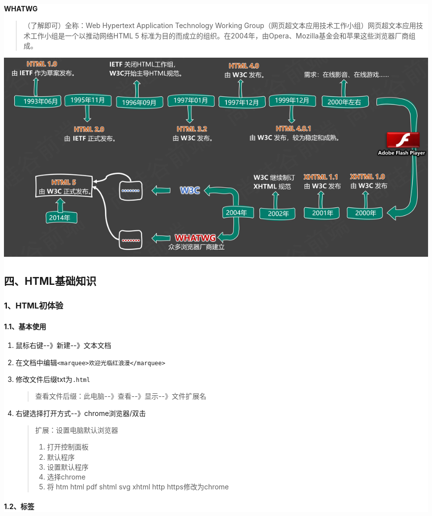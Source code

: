 **WHATWG**

> （了解即可）全称：Web Hypertext Application Technology Working Group（网页超文本应用技术工作小组）网页超文本应用技术工作小组是一个以推动网络HTML 5 标准为目的而成立的组织。在2004年，由Opera、Mozilla基金会和苹果这些浏览器厂商组成。

![19](.\img\19.jpg)

## 四、HTML基础知识

###  1、HTML初体验

#### 1.1、基本使用

1. 鼠标右键--》新建--》文本文档

2. 在文档中编辑`<marquee>欢迎光临红浪漫</marquee>`

3. 修改文件后缀txt为`.html`

   > 查看文件后缀：此电脑--》查看--》显示--》文件扩展名

4. 右键选择打开方式--》chrome浏览器/双击

   > 扩展：设置电脑默认浏览器
   >
   > 1. 打开控制面板
   > 2. 默认程序
   > 3. 设置默认程序
   > 4. 选择chrome
   > 5. 将 htm html  pdf shtml svg xhtml http https修改为chrome
#### 1.2、标签
